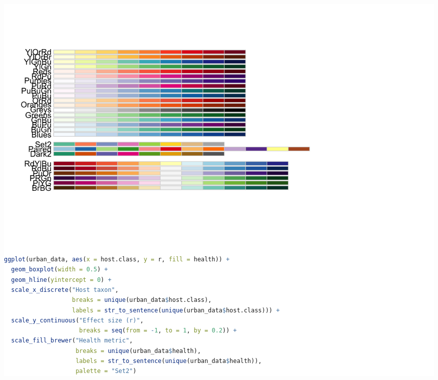 <img src="data-presentation-ggplot_files/figure-html/unnamed-chunk-30-1.png" width="672" />

``` r
ggplot(urban_data, aes(x = host.class, y = r, fill = health)) +
  geom_boxplot(width = 0.5) +
  geom_hline(yintercept = 0) +
  scale_x_discrete("Host taxon", 
                   breaks = unique(urban_data$host.class), 
                   labels = str_to_sentence(unique(urban_data$host.class))) + 
  scale_y_continuous("Effect size (r)", 
                     breaks = seq(from = -1, to = 1, by = 0.2)) +
  scale_fill_brewer("Health metric",
                    breaks = unique(urban_data$health),
                    labels = str_to_sentence(unique(urban_data$health)),
                    palette = "Set2")
```
